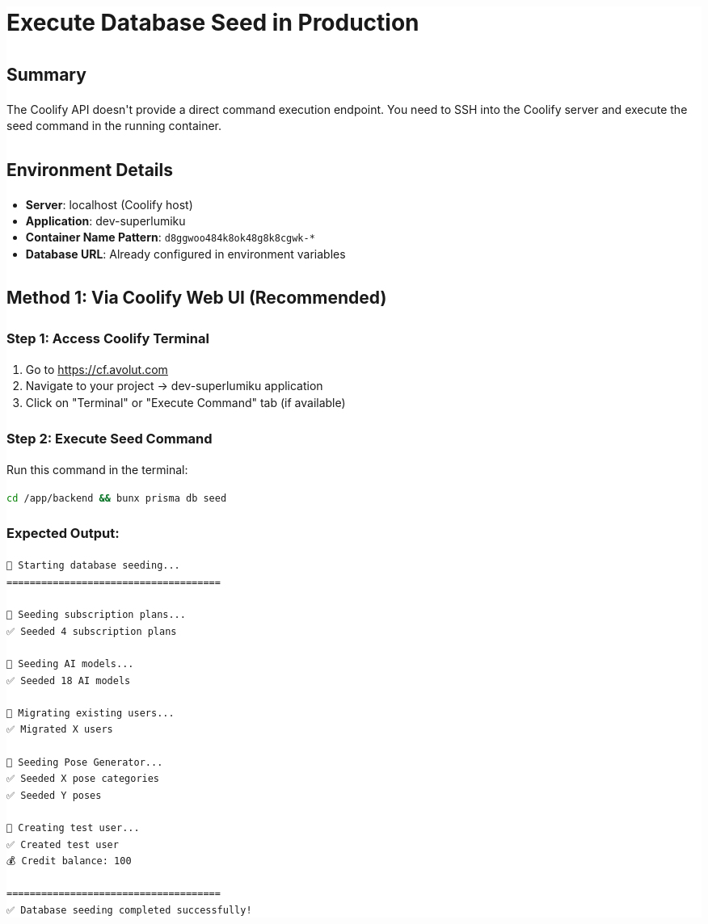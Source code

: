 # Execute Database Seed in Production

## Summary

The Coolify API doesn't provide a direct command execution endpoint. You need to SSH into the Coolify server and execute the seed command in the running container.

## Environment Details

- **Server**: localhost (Coolify host)
- **Application**: dev-superlumiku
- **Container Name Pattern**: `d8ggwoo484k8ok48g8k8cgwk-*`
- **Database URL**: Already configured in environment variables

## Method 1: Via Coolify Web UI (Recommended)

### Step 1: Access Coolify Terminal
1. Go to https://cf.avolut.com
2. Navigate to your project → dev-superlumiku application
3. Click on "Terminal" or "Execute Command" tab (if available)

### Step 2: Execute Seed Command
Run this command in the terminal:
```bash
cd /app/backend && bunx prisma db seed
```

### Expected Output:
```
🌱 Starting database seeding...
=====================================

🌱 Seeding subscription plans...
✅ Seeded 4 subscription plans

🌱 Seeding AI models...
✅ Seeded 18 AI models

🌱 Migrating existing users...
✅ Migrated X users

🌱 Seeding Pose Generator...
✅ Seeded X pose categories
✅ Seeded Y poses

🌱 Creating test user...
✅ Created test user
💰 Credit balance: 100

=====================================
✅ Database seeding completed successfully!
```
